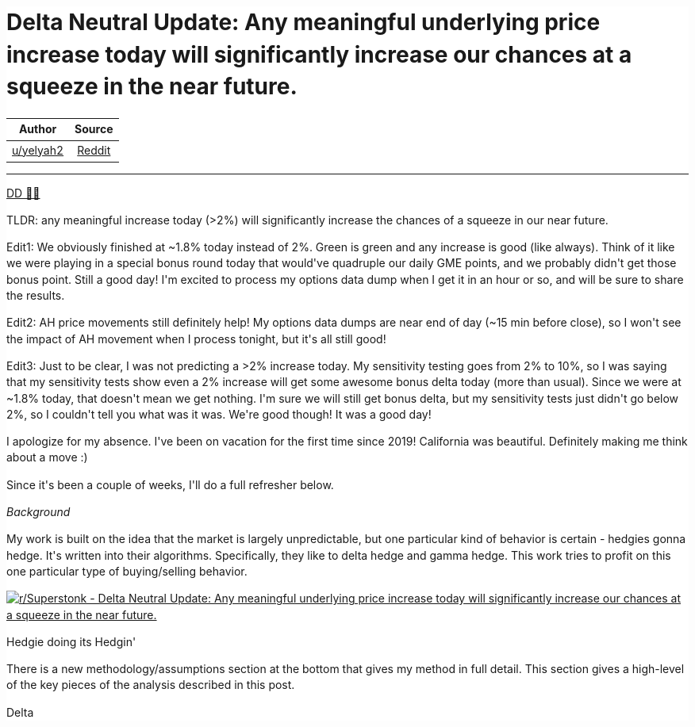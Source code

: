 Delta Neutral Update: Any meaningful underlying price increase today will significantly increase our chances at a squeeze in the near future.
=============================================================================================================================================

| Author       | Source       | 
| :-------------: |:-------------:|
|  [u/yelyah2](https://www.reddit.com/user/yelyah2/) | [Reddit](https://www.reddit.com/r/Superstonk/comments/o9qb4n/delta_neutral_update_any_meaningful_underlying/) | 

---

[DD 👨‍🔬](https://www.reddit.com/r/Superstonk/search?q=flair_name%3A%22DD%20%F0%9F%91%A8%E2%80%8D%F0%9F%94%AC%22&restrict_sr=1)

TLDR: any meaningful increase today (>2%) will significantly increase the chances of a squeeze in our near future.

Edit1: We obviously finished at ~1.8% today instead of 2%. Green is green and any increase is good (like always). Think of it like we were playing in a special bonus round today that would've quadruple our daily GME points, and we probably didn't get those bonus point. Still a good day! I'm excited to process my options data dump when I get it in an hour or so, and will be sure to share the results.

Edit2: AH price movements still definitely help! My options data dumps are near end of day (~15 min before close), so I won't see the impact of AH movement when I process tonight, but it's all still good!

Edit3: Just to be clear, I was not predicting a >2% increase today. My sensitivity testing goes from 2% to 10%, so I was saying that my sensitivity tests show even a 2% increase will get some awesome bonus delta today (more than usual). Since we were at ~1.8% today, that doesn't mean we get nothing. I'm sure we will still get bonus delta, but my sensitivity tests just didn't go below 2%, so I couldn't tell you what was it was. We're good though! It was a good day!

I apologize for my absence. I've been on vacation for the first time since 2019! California was beautiful. Definitely making me think about a move :)

Since it's been a couple of weeks, I'll do a full refresher below.

*Background*

My work is built on the idea that the market is largely unpredictable, but one particular kind of behavior is certain - hedgies gonna hedge. It's written into their algorithms. Specifically, they like to delta hedge and gamma hedge. This work tries to profit on this one particular type of buying/selling behavior.

[![r/Superstonk - Delta Neutral Update: Any meaningful underlying price increase today will significantly increase our chances at a squeeze in the near future.](https://preview.redd.it/ck93r8xvg1871.png?width=168&format=png&auto=webp&s=ab98f88b94e4fa0198174029e71061abe2891686)](https://preview.redd.it/ck93r8xvg1871.png?width=168&format=png&auto=webp&s=ab98f88b94e4fa0198174029e71061abe2891686)

Hedgie doing its Hedgin'

There is a new methodology/assumptions section at the bottom that gives my method in full detail. This section gives a high-level of the key pieces of the analysis described in this post.

Delta
